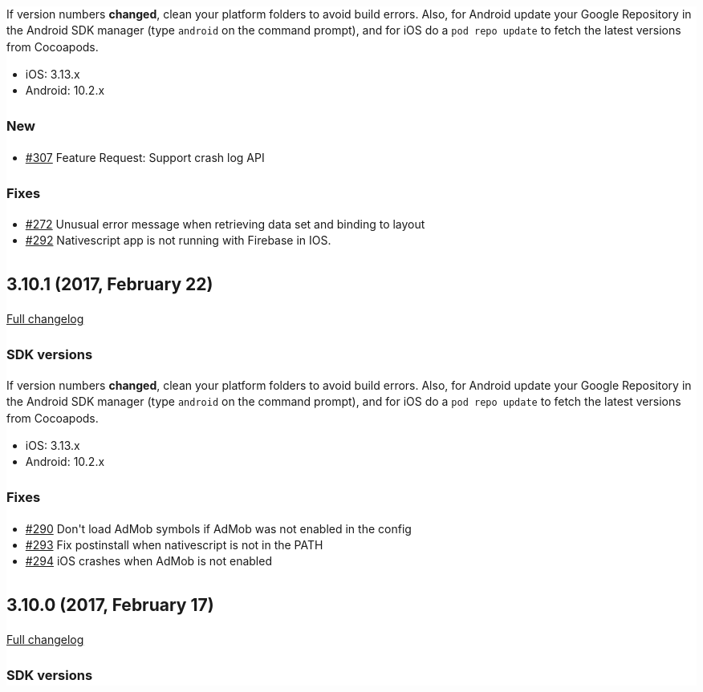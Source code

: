 If version numbers __changed__, clean your platform folders to avoid build errors.
Also, for Android update your Google Repository in the Android SDK manager (type `android` on the command prompt),
and for iOS do a `pod repo update` to fetch the latest versions from Cocoapods.

- iOS: 3.13.x
- Android: 10.2.x

### New
- [#307](https://github.com/EddyVerbruggen/nativescript-plugin-firebase/issues/307) Feature Request: Support crash log API

### Fixes
- [#272](https://github.com/EddyVerbruggen/nativescript-plugin-firebase/issues/272) Unusual error message when retrieving data set and binding to layout
- [#292](https://github.com/EddyVerbruggen/nativescript-plugin-firebase/issues/292) Nativescript app is not running with Firebase in IOS. 




## 3.10.1 (2017, February 22)

[Full changelog](https://github.com/EddyVerbruggen/nativescript-plugin-firebase/compare/3.10.0...3.10.1)

### SDK versions

If version numbers __changed__, clean your platform folders to avoid build errors.
Also, for Android update your Google Repository in the Android SDK manager (type `android` on the command prompt),
and for iOS do a `pod repo update` to fetch the latest versions from Cocoapods.

- iOS: 3.13.x
- Android: 10.2.x

### Fixes
- [#290](https://github.com/EddyVerbruggen/nativescript-plugin-firebase/issues/290) Don't load AdMob symbols if AdMob was not enabled in the config 
- [#293](https://github.com/EddyVerbruggen/nativescript-plugin-firebase/issues/293) Fix postinstall when nativescript is not in the PATH
- [#294](https://github.com/EddyVerbruggen/nativescript-plugin-firebase/issues/294) iOS crashes when AdMob is not enabled




## 3.10.0 (2017, February 17)

[Full changelog](https://github.com/EddyVerbruggen/nativescript-plugin-firebase/compare/3.9.3...3.10.0)

### SDK versions
